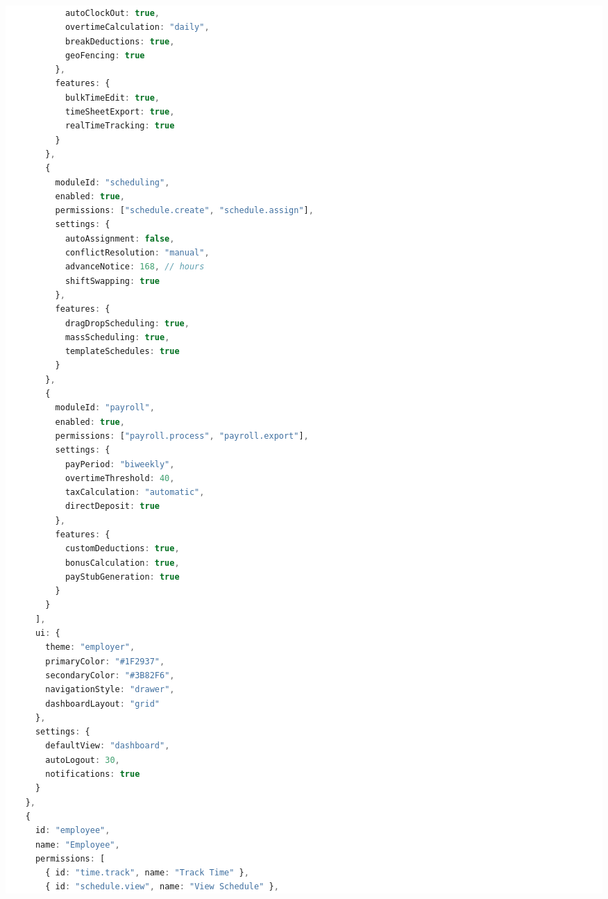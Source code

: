 ```typescript
            autoClockOut: true,
            overtimeCalculation: "daily",
            breakDeductions: true,
            geoFencing: true
          },
          features: {
            bulkTimeEdit: true,
            timeSheetExport: true,
            realTimeTracking: true
          }
        },
        {
          moduleId: "scheduling",
          enabled: true,
          permissions: ["schedule.create", "schedule.assign"],
          settings: {
            autoAssignment: false,
            conflictResolution: "manual",
            advanceNotice: 168, // hours
            shiftSwapping: true
          },
          features: {
            dragDropScheduling: true,
            massScheduling: true,
            templateSchedules: true
          }
        },
        {
          moduleId: "payroll",
          enabled: true,
          permissions: ["payroll.process", "payroll.export"],
          settings: {
            payPeriod: "biweekly",
            overtimeThreshold: 40,
            taxCalculation: "automatic",
            directDeposit: true
          },
          features: {
            customDeductions: true,
            bonusCalculation: true,
            payStubGeneration: true
          }
        }
      ],
      ui: {
        theme: "employer",
        primaryColor: "#1F2937",
        secondaryColor: "#3B82F6",
        navigationStyle: "drawer",
        dashboardLayout: "grid"
      },
      settings: {
        defaultView: "dashboard",
        autoLogout: 30,
        notifications: true
      }
    },
    {
      id: "employee",
      name: "Employee",
      permissions: [
        { id: "time.track", name: "Track Time" },
        { id: "schedule.view", name: "View Schedule" },
```